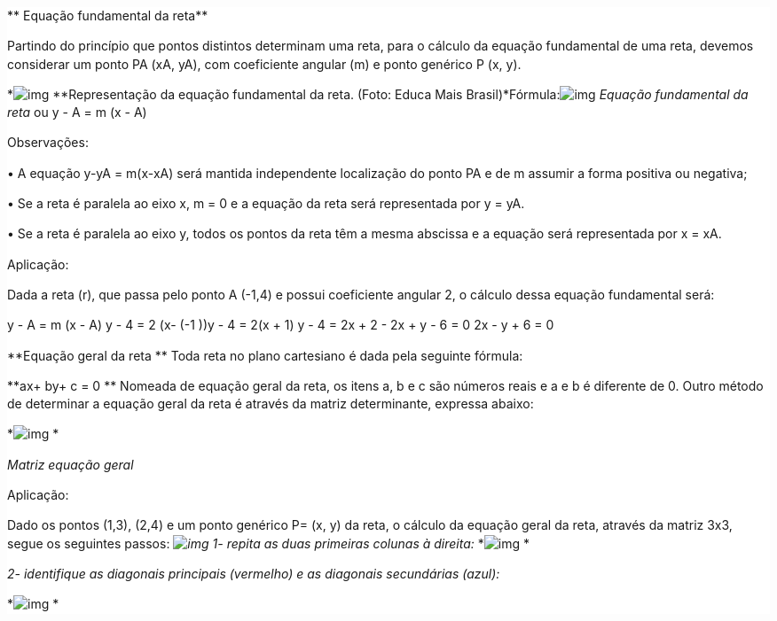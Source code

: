 **
Equação fundamental da reta** 

Partindo do princípio que pontos distintos determinam uma reta, para o cálculo da equação fundamental de uma reta, devemos considerar um ponto PA (xA, yA), com coeficiente angular (m) e ponto genérico P (x, y). 

*![img](https://static.planejativo.com/uploads/novas/20608bad414594f7a4a1e98181815dc1.jpg)
**Representação da equação fundamental da reta. (Foto: Educa Mais Brasil)*Fórmula:![img](https://static.planejativo.com/uploads/novas/411dfe88a896ab1b6c00c4451b97adbb.jpg) 
*Equação fundamental da reta* ou y - A = m (x - A) 

Observações:

•  A equação y-yA = m(x-xA) será mantida independente localização do ponto PA e de m assumir a forma positiva ou negativa; 

•  Se a reta é paralela ao eixo x, m = 0 e a equação da reta será representada por y = yA. 

•  Se a reta é paralela ao eixo y, todos os pontos da reta têm a mesma abscissa e a equação será representada por x = xA.

Aplicação:

Dada a reta (r), que passa pelo ponto A (-1,4) e possui coeficiente angular 2, o cálculo dessa equação fundamental será:

y - A = m (x - A) y - 4 = 2 (x- (-1 ))y - 4 = 2(x + 1) y - 4 = 2x + 2 - 2x + y - 6 = 0 2x - y + 6 = 0 




**Equação geral da reta
**
Toda reta no plano cartesiano é dada pela seguinte fórmula:

**ax+ by+ c = 0
**
Nomeada de equação geral da reta, os itens a, b e c são números reais e a e b é diferente de 0.
Outro método de determinar a equação geral da reta é através da matriz determinante, expressa abaixo:

*![img](https://static.planejativo.com/uploads/novas/5d3486554667db8eeb5e007b99dae73f.jpg)
*

*Matriz equação geral*


Aplicação:

Dado os pontos (1,3), (2,4) e um ponto genérico P= (x, y) da reta, o cálculo da equação geral da reta, através da matriz 3x3, segue os seguintes passos: 
*![img](https://static.planejativo.com/uploads/novas/3c08d9efff79e3acff3b7932b1ad883c.jpg)*
*1- repita as duas primeiras colunas à direita:*
*![img](https://static.planejativo.com/uploads/novas/a42d389fd84a374a2b3131870be5343d.jpg)
*

*2- identifique as diagonais principais (vermelho) e as diagonais secundárias (azul):*

*![img](https://static.planejativo.com/uploads/novas/68e0478492a7f4fb7643ac652ed992a7.jpg)
*
